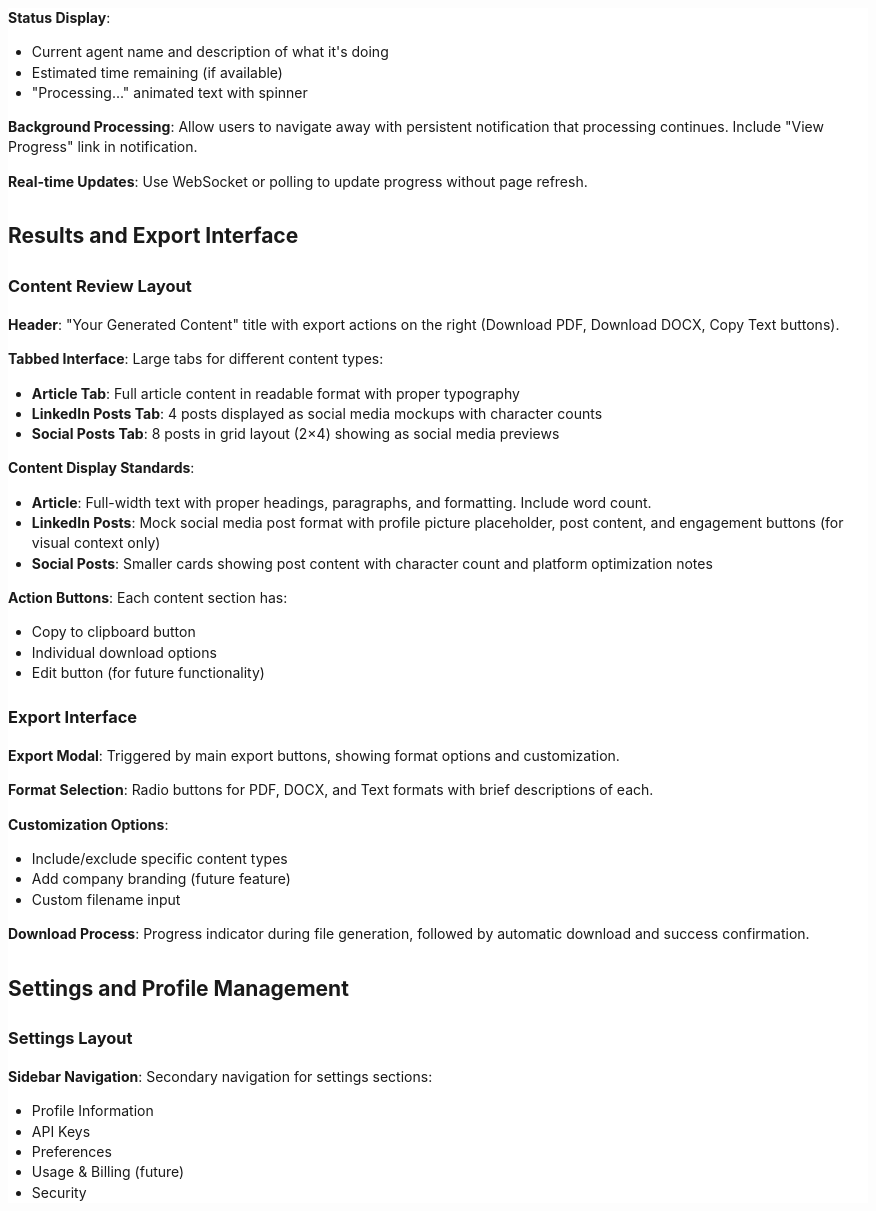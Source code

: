 **Status Display**: 
- Current agent name and description of what it's doing
- Estimated time remaining (if available)
- "Processing..." animated text with spinner

**Background Processing**: Allow users to navigate away with persistent notification that processing continues. Include "View Progress" link in notification.

**Real-time Updates**: Use WebSocket or polling to update progress without page refresh.

## Results and Export Interface

### Content Review Layout
**Header**: "Your Generated Content" title with export actions on the right (Download PDF, Download DOCX, Copy Text buttons).

**Tabbed Interface**: Large tabs for different content types:
- **Article Tab**: Full article content in readable format with proper typography
- **LinkedIn Posts Tab**: 4 posts displayed as social media mockups with character counts
- **Social Posts Tab**: 8 posts in grid layout (2×4) showing as social media previews

**Content Display Standards**:
- **Article**: Full-width text with proper headings, paragraphs, and formatting. Include word count.
- **LinkedIn Posts**: Mock social media post format with profile picture placeholder, post content, and engagement buttons (for visual context only)
- **Social Posts**: Smaller cards showing post content with character count and platform optimization notes

**Action Buttons**: Each content section has:
- Copy to clipboard button
- Individual download options
- Edit button (for future functionality)

### Export Interface
**Export Modal**: Triggered by main export buttons, showing format options and customization.

**Format Selection**: Radio buttons for PDF, DOCX, and Text formats with brief descriptions of each.

**Customization Options**: 
- Include/exclude specific content types
- Add company branding (future feature)
- Custom filename input

**Download Process**: Progress indicator during file generation, followed by automatic download and success confirmation.

## Settings and Profile Management

### Settings Layout
**Sidebar Navigation**: Secondary navigation for settings sections:
- Profile Information
- API Keys
- Preferences
- Usage & Billing (future)
- Security

